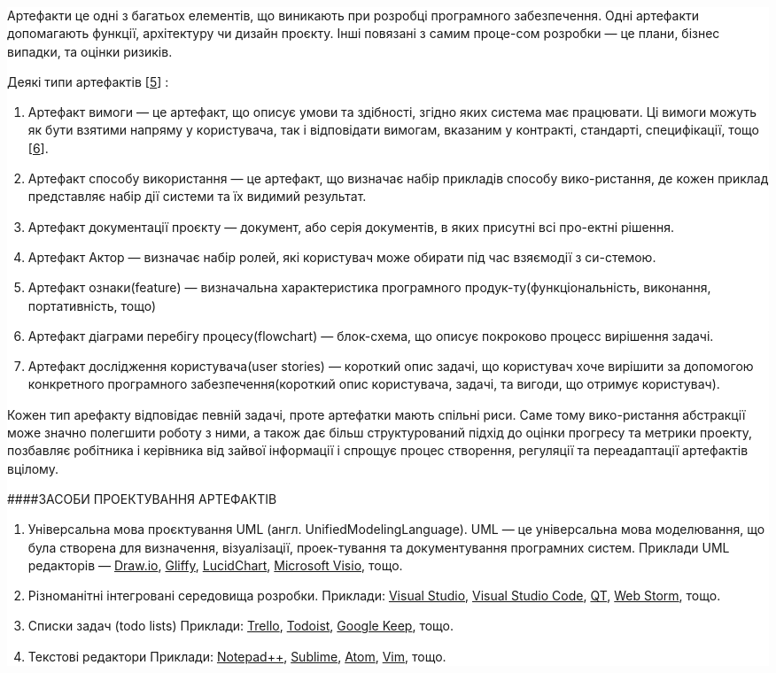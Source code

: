 Артефакти це одні з багатьох елементів, що виникають при розробці програмного забезпечення. Одні артефакти допомагають функції, архітектуру чи дизайн проєкту. Інші повязані з самим проце-сом розробки — це плани, бізнес випадки, та оцінки ризиків.

Деякі типи артефактів [[5](https://www.ibm.com/support/knowledgecenter/SSYMRC_5.0.2/com.ibm.rational.rrm.help.doc/topics/t_create_project.html)] :

1.	Артефакт вимоги — це артефакт, що описує умови та здібності, згідно яких система має працювати. Ці вимоги можуть як бути взятими напряму у користувача, так і відповідати вимогам, вказаним у контракті, стандарті, специфікації, тощо [[6](https://www.ibm.com/support/knowledgecenter/SSYMRC_5.0.2/com.ibm.rational.rrm.help.doc/topics/c_artifacttype.html)].

2.	Артефакт способу використання — це артефакт, що визначає набір прикладів способу вико-ристання, де кожен приклад представляє набір дії системи та їх видимий результат.

3.	Артефакт документації проєкту — документ, або серія документів, в яких присутні всі про-ектні рішення.

4.	Артефакт Актор — визначає набір ролей, які користувач може обирати під час взяємодії з си-стемою.

5.	Артефакт ознаки(feature) — визначальна характеристика програмного продук-ту(функціональність, виконання, портативність, тощо)

6.	Артефакт діаграми перебігу процесу(flowchart) — блок-схема, що описує покроково процесс вирішення задачі.

7.	Артефакт дослідження користувача(user stories) — короткий опис задачі, що користувач хоче вирішити за допомогою конкретного програмного забезпечення(короткий опис користувача, задачі, та вигоди, що отримує користувач).

Кожен тип арефакту відповідає певній задачі, проте артефатки мають спільні риси. Саме тому вико-ристання абстракції може значно полегшити роботу з ними, а також дає більш структурований підхід до оцінки прогресу та метрики проекту, позбавляє робітника і керівника від зайвої інформації і спрощує процес створення, регуляції та переадаптації артефактів вцілому.

####ЗАСОБИ ПРОЕКТУВАННЯ АРТЕФАКТІВ

1. Універсальна мова проєктування UML (англ. UnifiedModelingLanguage).
UML — це універсальна мова моделювання, що була створена для визначення, візуалізації, проек-тування та документування програмних систем.
Приклади UML редакторів — [Draw.io](https://www.draw.io/), [Gliffy](https://www.gliffy.com/), [LucidChart](https://www.lucidchart.com/pages/), [Microsoft Visio](https://ru.wikipedia.org/wiki/Microsoft_Visio), тощо.

2. Різноманітні інтегровані середовища розробки.
Приклади: [Visual Studio](https://visualstudio.microsoft.com/ru/), [Visual Studio Code](https://code.visualstudio.com/), [QT](https://www.qt.io/), [Web Storm](https://www.jetbrains.com/ru-ru/webstorm/), тощо.

3. Списки задач (todo lists)
Приклади: [Trello](https://trello.com/), [Todoist](https://todoist.com/ru/), [Google Keep](google.ru/keep/), тощо.

4. Текстові редактори
Приклади: [Notepad++](https://notepad-plus-plus.org/downloads/), [Sublime](https://www.sublimetext.com/), [Atom](https://atom.io/), [Vim](https://www.vim.org/), тощо.
